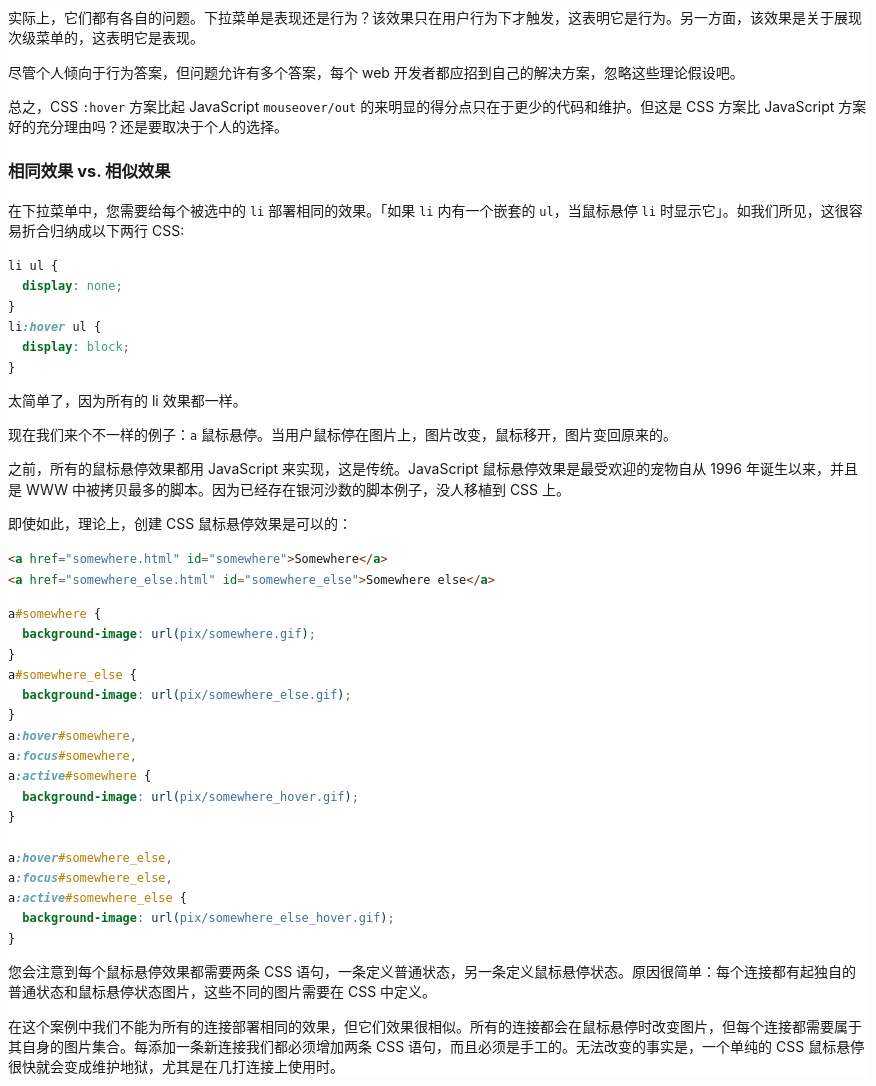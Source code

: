 实际上，它们都有各自的问题。下拉菜单是表现还是行为？该效果只在用户行为下才触发，这表明它是行为。另一方面，该效果是关于展现次级菜单的，这表明它是表现。

尽管个人倾向于行为答案，但问题允许有多个答案，每个 web 开发者都应招到自己的解决方案，忽略这些理论假设吧。

总之，CSS `:hover` 方案比起 JavaScript `mouseover/out` 的来明显的得分点只在于更少的代码和维护。但这是 CSS 方案比 JavaScript 方案好的充分理由吗？还是要取决于个人的选择。

### 相同效果 vs. 相似效果

在下拉菜单中，您需要给每个被选中的 `li` 部署相同的效果。「如果 `li` 内有一个嵌套的 `ul`，当鼠标悬停 `li` 时显示它」。如我们所见，这很容易折合归纳成以下两行 CSS:

```css
li ul {
  display: none;
}
li:hover ul {
  display: block;
}
```

太简单了，因为所有的 li 效果都一样。

现在我们来个不一样的例子：`a` 鼠标悬停。当用户鼠标停在图片上，图片改变，鼠标移开，图片变回原来的。

之前，所有的鼠标悬停效果都用 JavaScript 来实现，这是传统。JavaScript 鼠标悬停效果是最受欢迎的宠物自从 1996 年诞生以来，并且是 WWW 中被拷贝最多的脚本。因为已经存在银河沙数的脚本例子，没人移植到 CSS 上。

即使如此，理论上，创建 CSS 鼠标悬停效果是可以的：

```html
<a href="somewhere.html" id="somewhere">Somewhere</a>
<a href="somewhere_else.html" id="somewhere_else">Somewhere else</a>
```

```css
a#somewhere {
  background-image: url(pix/somewhere.gif);
}
a#somewhere_else {
  background-image: url(pix/somewhere_else.gif);
}
a:hover#somewhere,
a:focus#somewhere,
a:active#somewhere {
  background-image: url(pix/somewhere_hover.gif);
}

a:hover#somewhere_else,
a:focus#somewhere_else,
a:active#somewhere_else {
  background-image: url(pix/somewhere_else_hover.gif);
}
```

您会注意到每个鼠标悬停效果都需要两条 CSS 语句，一条定义普通状态，另一条定义鼠标悬停状态。原因很简单：每个连接都有起独自的普通状态和鼠标悬停状态图片，这些不同的图片需要在 CSS 中定义。

在这个案例中我们不能为所有的连接部署相同的效果，但它们效果很相似。所有的连接都会在鼠标悬停时改变图片，但每个连接都需要属于其自身的图片集合。每添加一条新连接我们都必须增加两条 CSS 语句，而且必须是手工的。无法改变的事实是，一个单纯的 CSS 鼠标悬停很快就会变成维护地狱，尤其是在几打连接上使用时。
